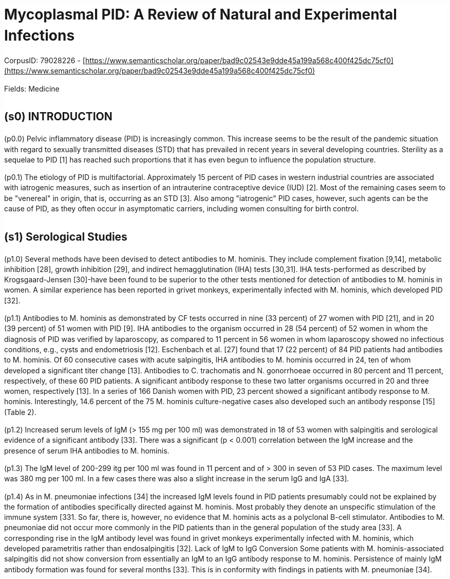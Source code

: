 # Mycoplasmal PID: A Review of Natural and Experimental Infections

CorpusID: 79028226 - [https://www.semanticscholar.org/paper/bad9c02543e9dde45a199a568c400f425dc75cf0](https://www.semanticscholar.org/paper/bad9c02543e9dde45a199a568c400f425dc75cf0)

Fields: Medicine

## (s0) INTRODUCTION
(p0.0) Pelvic inflammatory disease (PID) is increasingly common. This increase seems to be the result of the pandemic situation with regard to sexually transmitted diseases (STD) that has prevailed in recent years in several developing countries. Sterility as a sequelae to PID [1] has reached such proportions that it has even begun to influence the population structure.

(p0.1) The etiology of PID is multifactorial. Approximately 15 percent of PID cases in western industrial countries are associated with iatrogenic measures, such as insertion of an intrauterine contraceptive device (IUD) [2]. Most of the remaining cases seem to be "venereal" in origin, that is, occurring as an STD [3]. Also among "iatrogenic" PID cases, however, such agents can be the cause of PID, as they often occur in asymptomatic carriers, including women consulting for birth control.
## (s1) Serological Studies
(p1.0) Several methods have been devised to detect antibodies to M. hominis. They include complement fixation [9,14], metabolic inhibition [28], growth inhibition [29], and indirect hemagglutination (IHA) tests [30,31]. IHA tests-performed as described by Krogsgaard-Jensen [30]-have been found to be superior to the other tests mentioned for detection of antibodies to M. hominis in women. A similar experience has been reported in grivet monkeys, experimentally infected with M. hominis, which developed PID [32].

(p1.1) Antibodies to M. hominis as demonstrated by CF tests occurred in nine (33 percent) of 27 women with PID [21], and in 20 (39 percent) of 51 women with PID [9]. IHA antibodies to the organism occurred in 28 (54 percent) of 52 women in whom the diagnosis of PID was verified by laparoscopy, as compared to 11 percent in 56 women in whom laparoscopy showed no infectious conditions, e.g., cysts and endometriosis [12]. Eschenbach et al. [27] found that 17 (22 percent) of 84 PID patients had antibodies to M. hominis. Of 60 consecutive cases with acute salpingitis, IHA antibodies to M. hominis occurred in 24, ten of whom developed a significant titer change [13]. Antibodies to C. trachomatis and N. gonorrhoeae occurred in 80 percent and 11 percent, respectively, of these 60 PID patients. A significant antibody response to these two latter organisms occurred in 20 and three women, respectively [13]. In a series of 166 Danish women with PID, 23 percent showed a significant antibody response to M. hominis. Interestingly, 14.6 percent of the 75 M. hominis culture-negative cases also developed such an antibody response [15] (Table 2).

(p1.2) Increased serum levels of IgM (> 155 mg per 100 ml) was demonstrated in 18 of 53 women with salpingitis and serological evidence of a significant antibody  [33]. There was a significant (p < 0.001) correlation between the IgM increase and the presence of serum IHA antibodies to M. hominis.

(p1.3) The IgM level of 200-299 itg per 100 ml was found in 11 percent and of > 300 in seven of 53 PID cases. The maximum level was 380 mg per 100 ml. In a few cases there was also a slight increase in the serum IgG and IgA [33].

(p1.4) As in M. pneumoniae infections [34] the increased IgM levels found in PID patients presumably could not be explained by the formation of antibodies specifically directed against M. hominis. Most probably they denote an unspecific stimulation of the immune system [331. So far, there is, however, no evidence that M. hominis acts as a polyclonal B-cell stimulator. Antibodies to M. pneumoniae did not occur more commonly in the PID patients than in the general population of the study area [33]. A corresponding rise in the IgM antibody level was found in grivet monkeys experimentally infected with M. hominis, which developed parametritis rather than endosalpingitis [32]. Lack of IgM to IgG Conversion Some patients with M. hominis-associated salpingitis did not show conversion from essentially an IgM to an IgG antibody response to M. hominis. Persistence of mainly IgM antibody formation was found for several months [33]. This is in conformity with findings in patients with M. pneumoniae [34].
